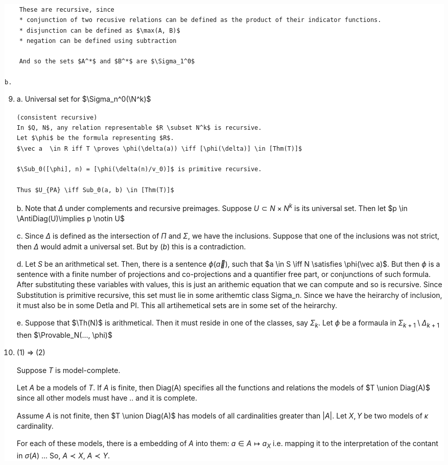         These are recursive, since 
        * conjunction of two recusive relations can be defined as the product of their indicator functions.
        * disjunction can be defined as $\max(A, B)$
        * negation can be defined using subtraction
       
        And so the sets $A^*$ and $B^*$ are $\Sigma_1^0$

    b.  

9.  a.  Universal set for $\Sigma_n^0(\N^k)$

        (consistent recursive)
        In $Q, N$, any relation representable $R \subset N^k$ is recursive.
        Let $\phi$ be the formula representing $R$.
        $\vec a  \in R iff T \proves \phi(\delta(a)) \iff [\phi(\delta)] \in [Thm(T)]$

        $\Sub_0([\phi], n) = [\phi(\delta(n)/v_0)]$ is primitive recursive.

        Thus $U_{PA} \iff Sub_0(a, b) \in [Thm(T)]$

    b.  Note that $\Delta$ under complements and recursive preimages. 
        Suppose $U \subset N \times N^k$ is its universal set. 
        Then let $p \in \AntiDiag(U)\implies p \notin U$

    c.  Since $\Delta$ is defined as the intersection of $\Pi$ and $\Sigma$,
        we have the inclusions.
        Suppose that one of the inclusions was not strict, then $\Delta$ would
        admit a universal set. But by $(b)$ this is a contradiction.
        
    d.  Let $S$ be an arithmetical set. Then, there is a sentence $\phi(\vec a)$, such
        that $a \in S \iff N \satisfies \phi(\vec a)$.
        But then $\phi$ is a sentence with a finite number of projections  and
        co-projections and a quantifier free part, or conjunctions of such formula.
        After substituting these variables with values, this is just an
        arithemic equation that we can compute and so is recursive.
        Since Substitution is primitive recursive, this set must lie in
        some arithemtic class Sigma_n. Since we have the heirarchy of inclusion,
        it must also be in some Detla and PI. This all artihemetical sets 
        are in some set of the heirarchy.

    e.  Suppose that $\Th(N)$ is arithmetical. Then it must reside in one
        of the classes, say $\Sigma_k$. Let $\phi$ be a formaula in $\Sigma_{k+1} \setminus \Delta_{k+1}$
        then $\Provable_N(..., \phi)$
    
10. (1) => (2)

    Suppose $T$ is model-complete. 
    
    
    Let $A$ be a models of $T$.
    If $A$ is finite, then Diag(A) specifies all the functions and relations
    the models of $T \union Diag(A)$ since all other models must have ..
    and it is complete.
    
    Assume $A$ is not finite, then $T \union Diag(A)$ has models of all cardinalities 
    greater than $|A|$. Let $X, Y$ be two models of $\kappa$ cardinality. 
    
    For each of these models, there is a embedding of $A$ into them: $a \in A \mapsto a_X$
    i.e. mapping it to the interpretation of the contant in $\sigma(A)$ ...
    So, $A \prec X$, $A\prec Y$.
    